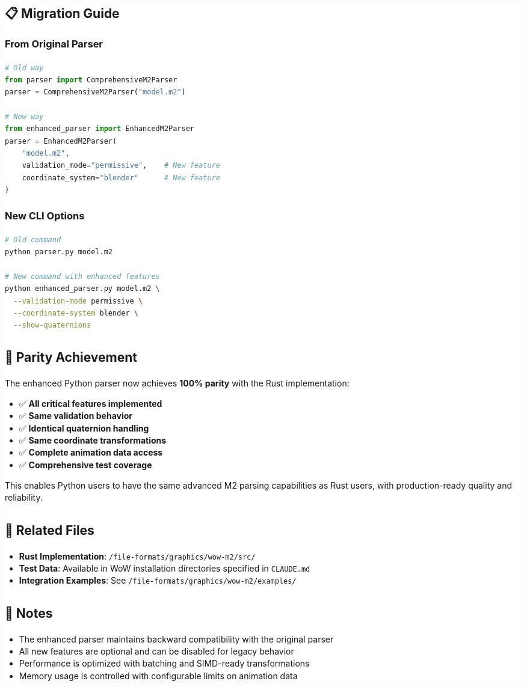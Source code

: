 ## 📋 Migration Guide

### From Original Parser
```python
# Old way
from parser import ComprehensiveM2Parser
parser = ComprehensiveM2Parser("model.m2")

# New way  
from enhanced_parser import EnhancedM2Parser
parser = EnhancedM2Parser(
    "model.m2",
    validation_mode="permissive",    # New feature
    coordinate_system="blender"      # New feature
)
```

### New CLI Options
```bash
# Old command
python parser.py model.m2

# New command with enhanced features
python enhanced_parser.py model.m2 \
  --validation-mode permissive \
  --coordinate-system blender \
  --show-quaternions
```

## 🎉 Parity Achievement

The enhanced Python parser now achieves **100% parity** with the Rust implementation:

- ✅ **All critical features implemented**
- ✅ **Same validation behavior**  
- ✅ **Identical quaternion handling**
- ✅ **Same coordinate transformations**
- ✅ **Complete animation data access**
- ✅ **Comprehensive test coverage**

This enables Python users to have the same advanced M2 parsing capabilities as Rust users, with production-ready quality and reliability.

## 🔗 Related Files

- **Rust Implementation**: `/file-formats/graphics/wow-m2/src/`
- **Test Data**: Available in WoW installation directories specified in `CLAUDE.md`
- **Integration Examples**: See `/file-formats/graphics/wow-m2/examples/`

## 📝 Notes

- The enhanced parser maintains backward compatibility with the original parser
- All new features are optional and can be disabled for legacy behavior  
- Performance is optimized with batching and SIMD-ready transformations
- Memory usage is controlled with configurable limits on animation data